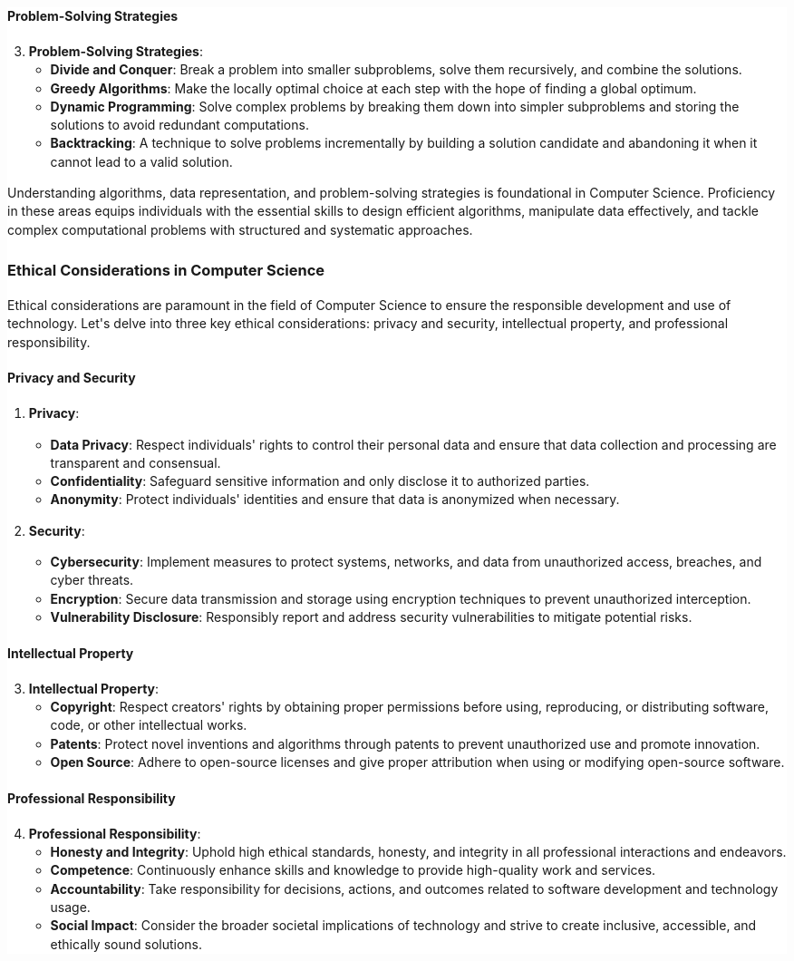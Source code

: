 #### Problem-Solving Strategies

3. **Problem-Solving Strategies**:
   - **Divide and Conquer**: Break a problem into smaller subproblems, solve them recursively, and combine the solutions.
   - **Greedy Algorithms**: Make the locally optimal choice at each step with the hope of finding a global optimum.
   - **Dynamic Programming**: Solve complex problems by breaking them down into simpler subproblems and storing the solutions to avoid redundant computations.
   - **Backtracking**: A technique to solve problems incrementally by building a solution candidate and abandoning it when it cannot lead to a valid solution.

Understanding algorithms, data representation, and problem-solving strategies is foundational in Computer Science. Proficiency in these areas equips individuals with the essential skills to design efficient algorithms, manipulate data effectively, and tackle complex computational problems with structured and systematic approaches.

### Ethical Considerations in Computer Science

Ethical considerations are paramount in the field of Computer Science to ensure the responsible development and use of technology. Let's delve into three key ethical considerations: privacy and security, intellectual property, and professional responsibility.

#### Privacy and Security

1. **Privacy**:
   - **Data Privacy**: Respect individuals' rights to control their personal data and ensure that data collection and processing are transparent and consensual.
   - **Confidentiality**: Safeguard sensitive information and only disclose it to authorized parties.
   - **Anonymity**: Protect individuals' identities and ensure that data is anonymized when necessary.

2. **Security**:
   - **Cybersecurity**: Implement measures to protect systems, networks, and data from unauthorized access, breaches, and cyber threats.
   - **Encryption**: Secure data transmission and storage using encryption techniques to prevent unauthorized interception.
   - **Vulnerability Disclosure**: Responsibly report and address security vulnerabilities to mitigate potential risks.

#### Intellectual Property

3. **Intellectual Property**:
   - **Copyright**: Respect creators' rights by obtaining proper permissions before using, reproducing, or distributing software, code, or other intellectual works.
   - **Patents**: Protect novel inventions and algorithms through patents to prevent unauthorized use and promote innovation.
   - **Open Source**: Adhere to open-source licenses and give proper attribution when using or modifying open-source software.

#### Professional Responsibility

4. **Professional Responsibility**:
   - **Honesty and Integrity**: Uphold high ethical standards, honesty, and integrity in all professional interactions and endeavors.
   - **Competence**: Continuously enhance skills and knowledge to provide high-quality work and services.
   - **Accountability**: Take responsibility for decisions, actions, and outcomes related to software development and technology usage.
   - **Social Impact**: Consider the broader societal implications of technology and strive to create inclusive, accessible, and ethically sound solutions.
